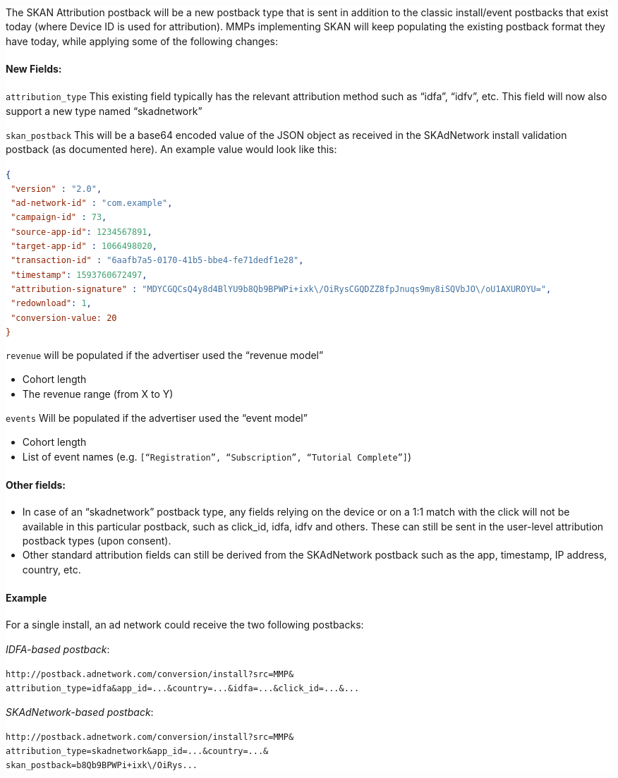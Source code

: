 The SKAN Attribution postback will be a new postback type that is sent in addition to the classic install/event postbacks that exist today (where Device ID is used for attribution). MMPs implementing SKAN will keep populating the existing postback format they have today, while applying some of the following changes:

#### New Fields:

`attribution_type`
This existing field typically has the relevant attribution method such as “idfa”, “idfv”, etc.
This field will now also support a new type named “skadnetwork”

`skan_postback`
This will be a base64 encoded value of the JSON object as received in the SKAdNetwork install validation postback (as documented here). An example value would look like this:

```json
{
 "version" : "2.0",
 "ad-network-id" : "com.example",
 "campaign-id" : 73,
 "source-app-id": 1234567891,
 "target-app-id" : 1066498020,
 "transaction-id" : "6aafb7a5-0170-41b5-bbe4-fe71dedf1e28",
 "timestamp": 1593760672497,
 "attribution-signature" : "MDYCGQCsQ4y8d4BlYU9b8Qb9BPWPi+ixk\/OiRysCGQDZZ8fpJnuqs9my8iSQVbJO\/oU1AXUROYU=",
 "redownload": 1,
 "conversion-value: 20
}
```

`revenue`
will be populated if the advertiser used the “revenue model”
- Cohort length
- The revenue range (from X to Y)

`events`
Will be populated if the advertiser used the “event model”
- Cohort length
- List of event names (e.g. `[“Registration”, “Subscription”, “Tutorial Complete”]`)

#### Other fields:
- In case of an “skadnetwork” postback type, any fields relying on the device or on a 1:1 match with the click will not be available in this particular postback, such as click_id, idfa, idfv and others. These can still be sent in the user-level attribution postback types (upon consent).
- Other standard attribution fields can still be derived from the SKAdNetwork postback such as the app, timestamp, IP address, country, etc.

#### Example

For a single install, an ad network could receive the two following postbacks:

_IDFA-based postback_:
```
http://postback.adnetwork.com/conversion/install?src=MMP&
attribution_type=idfa&app_id=...&country=...&idfa=...&click_id=...&...
```

_SKAdNetwork-based postback_:
```
http://postback.adnetwork.com/conversion/install?src=MMP&
attribution_type=skadnetwork&app_id=...&country=...&
skan_postback=b8Qb9BPWPi+ixk\/OiRys...
```
